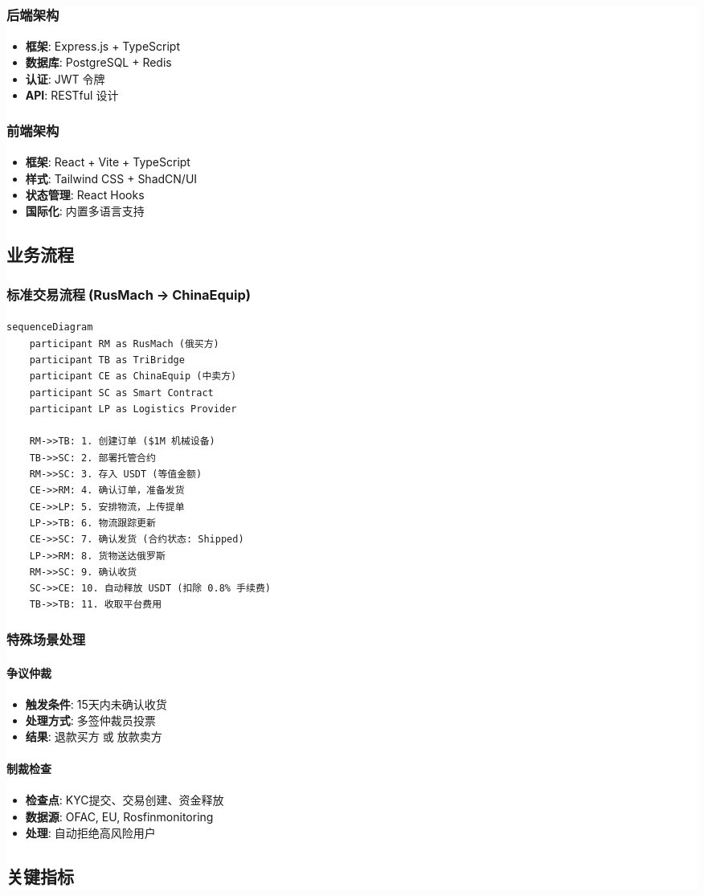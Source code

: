 ### 后端架构
- **框架**: Express.js + TypeScript
- **数据库**: PostgreSQL + Redis
- **认证**: JWT 令牌
- **API**: RESTful 设计

### 前端架构
- **框架**: React + Vite + TypeScript
- **样式**: Tailwind CSS + ShadCN/UI
- **状态管理**: React Hooks
- **国际化**: 内置多语言支持

## 业务流程

### 标准交易流程 (RusMach → ChinaEquip)

```mermaid
sequenceDiagram
    participant RM as RusMach (俄买方)
    participant TB as TriBridge
    participant CE as ChinaEquip (中卖方)
    participant SC as Smart Contract
    participant LP as Logistics Provider

    RM->>TB: 1. 创建订单 ($1M 机械设备)
    TB->>SC: 2. 部署托管合约
    RM->>SC: 3. 存入 USDT (等值金额)
    CE->>RM: 4. 确认订单，准备发货
    CE->>LP: 5. 安排物流，上传提单
    LP->>TB: 6. 物流跟踪更新
    CE->>SC: 7. 确认发货 (合约状态: Shipped)
    LP->>RM: 8. 货物送达俄罗斯
    RM->>SC: 9. 确认收货
    SC->>CE: 10. 自动释放 USDT (扣除 0.8% 手续费)
    TB->>TB: 11. 收取平台费用
```

### 特殊场景处理

#### 争议仲裁
- **触发条件**: 15天内未确认收货
- **处理方式**: 多签仲裁员投票
- **结果**: 退款买方 或 放款卖方

#### 制裁检查
- **检查点**: KYC提交、交易创建、资金释放
- **数据源**: OFAC, EU, Rosfinmonitoring
- **处理**: 自动拒绝高风险用户

## 关键指标

